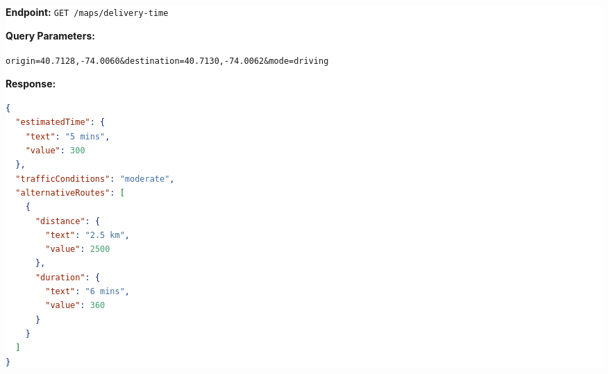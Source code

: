 **Endpoint:** `GET /maps/delivery-time`

**Query Parameters:**
```
origin=40.7128,-74.0060&destination=40.7130,-74.0062&mode=driving
```

**Response:**
```json
{
  "estimatedTime": {
    "text": "5 mins",
    "value": 300
  },
  "trafficConditions": "moderate",
  "alternativeRoutes": [
    {
      "distance": {
        "text": "2.5 km",
        "value": 2500
      },
      "duration": {
        "text": "6 mins",
        "value": 360
      }
    }
  ]
}
```